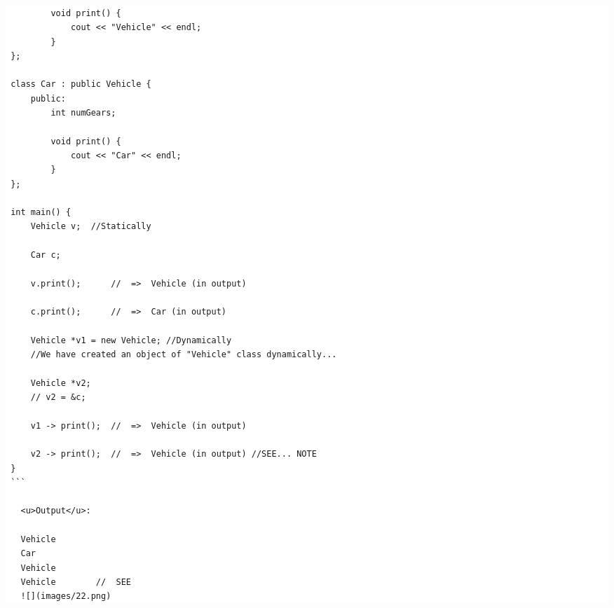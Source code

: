              void print() {
                 cout << "Vehicle" << endl;
             }
     };
     
     class Car : public Vehicle {
         public:
             int numGears;
     
             void print() {
                 cout << "Car" << endl;
             }
     };
     
     int main() {
         Vehicle v;  //Statically
     
         Car c;
     
         v.print();      //  =>  Vehicle (in output)
     
         c.print();      //  =>  Car (in output)
     
         Vehicle *v1 = new Vehicle; //Dynamically
         //We have created an object of "Vehicle" class dynamically...
     
         Vehicle *v2;
         // v2 = &c;
     
         v1 -> print();  //  =>  Vehicle (in output)
     
         v2 -> print();  //  =>  Vehicle (in output) //SEE... NOTE
     }
     ```
     
       <u>Output</u>:
     
       Vehicle
       Car
       Vehicle
       Vehicle        //  SEE
       ![](images/22.png)
     